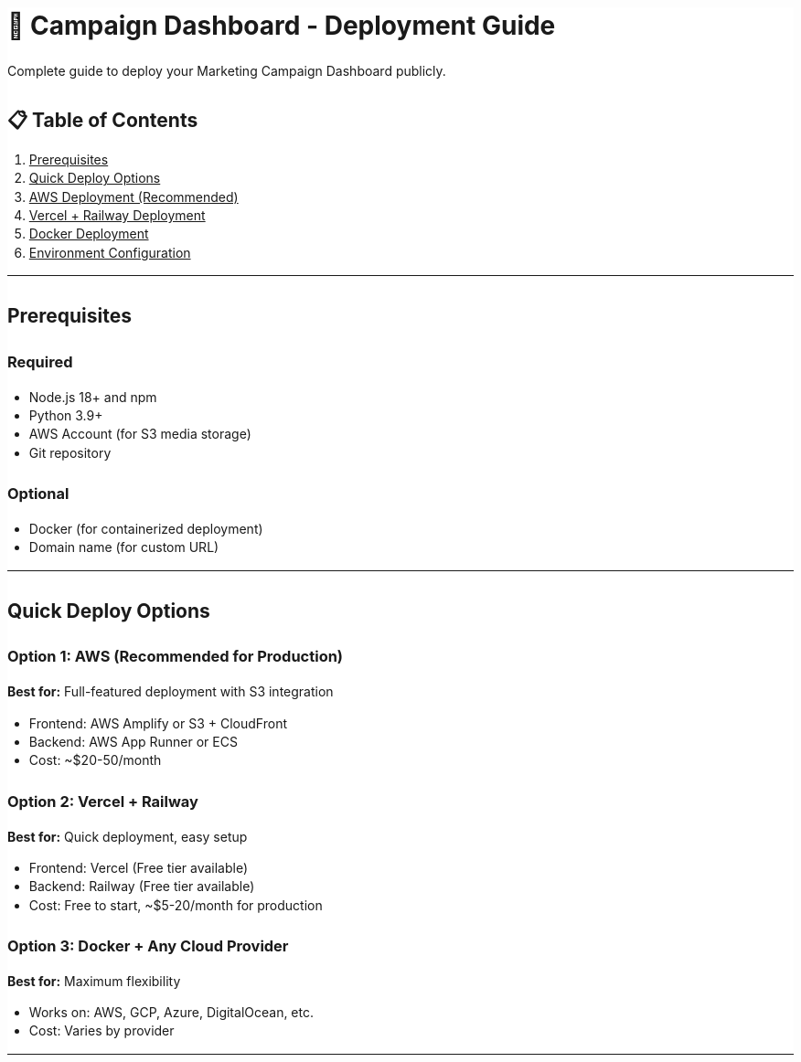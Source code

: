 # 🚀 Campaign Dashboard - Deployment Guide

Complete guide to deploy your Marketing Campaign Dashboard publicly.

## 📋 Table of Contents
1. [Prerequisites](#prerequisites)
2. [Quick Deploy Options](#quick-deploy-options)
3. [AWS Deployment (Recommended)](#aws-deployment)
4. [Vercel + Railway Deployment](#vercel--railway)
5. [Docker Deployment](#docker-deployment)
6. [Environment Configuration](#environment-configuration)

---

## Prerequisites

### Required
- Node.js 18+ and npm
- Python 3.9+
- AWS Account (for S3 media storage)
- Git repository

### Optional
- Docker (for containerized deployment)
- Domain name (for custom URL)

---

## Quick Deploy Options

### Option 1: AWS (Recommended for Production)
**Best for:** Full-featured deployment with S3 integration
- Frontend: AWS Amplify or S3 + CloudFront
- Backend: AWS App Runner or ECS
- Cost: ~$20-50/month

### Option 2: Vercel + Railway
**Best for:** Quick deployment, easy setup
- Frontend: Vercel (Free tier available)
- Backend: Railway (Free tier available)
- Cost: Free to start, ~$5-20/month for production

### Option 3: Docker + Any Cloud Provider
**Best for:** Maximum flexibility
- Works on: AWS, GCP, Azure, DigitalOcean, etc.
- Cost: Varies by provider

---
